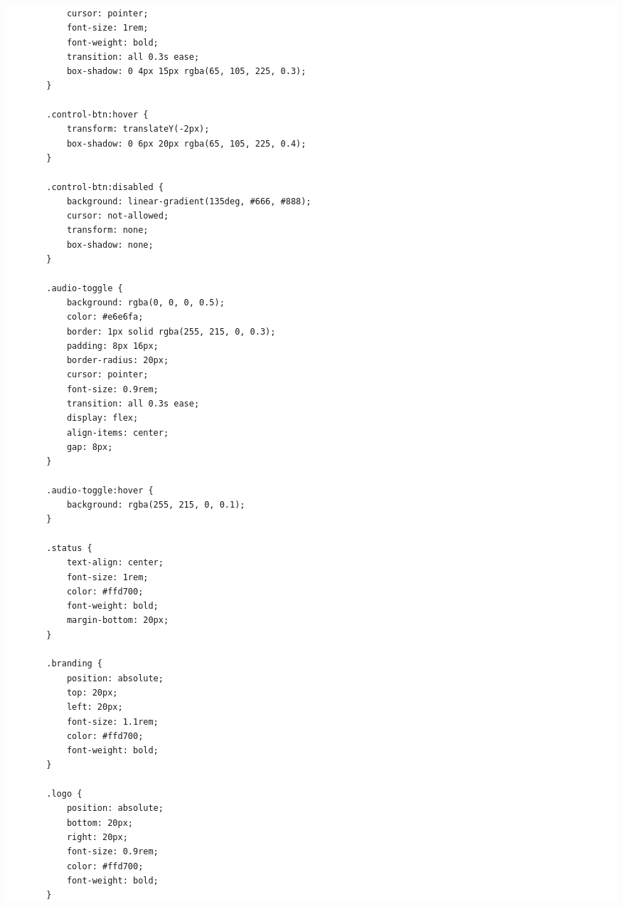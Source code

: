 ```html
            cursor: pointer;
            font-size: 1rem;
            font-weight: bold;
            transition: all 0.3s ease;
            box-shadow: 0 4px 15px rgba(65, 105, 225, 0.3);
        }

        .control-btn:hover {
            transform: translateY(-2px);
            box-shadow: 0 6px 20px rgba(65, 105, 225, 0.4);
        }

        .control-btn:disabled {
            background: linear-gradient(135deg, #666, #888);
            cursor: not-allowed;
            transform: none;
            box-shadow: none;
        }

        .audio-toggle {
            background: rgba(0, 0, 0, 0.5);
            color: #e6e6fa;
            border: 1px solid rgba(255, 215, 0, 0.3);
            padding: 8px 16px;
            border-radius: 20px;
            cursor: pointer;
            font-size: 0.9rem;
            transition: all 0.3s ease;
            display: flex;
            align-items: center;
            gap: 8px;
        }

        .audio-toggle:hover {
            background: rgba(255, 215, 0, 0.1);
        }

        .status {
            text-align: center;
            font-size: 1rem;
            color: #ffd700;
            font-weight: bold;
            margin-bottom: 20px;
        }

        .branding {
            position: absolute;
            top: 20px;
            left: 20px;
            font-size: 1.1rem;
            color: #ffd700;
            font-weight: bold;
        }

        .logo {
            position: absolute;
            bottom: 20px;
            right: 20px;
            font-size: 0.9rem;
            color: #ffd700;
            font-weight: bold;
        }

```
